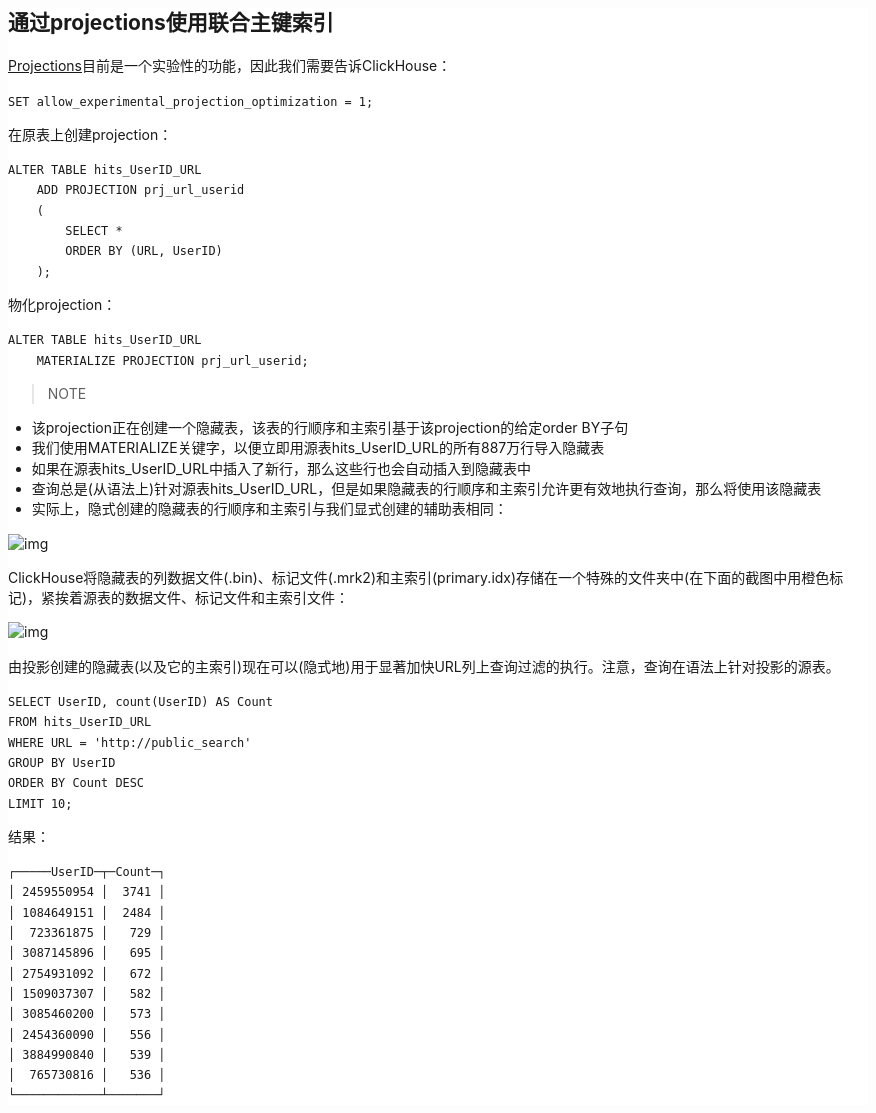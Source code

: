
通过projections使用联合主键索引
---------------------

[Projections](https://clickhouse.com/docs/en/engines/table-engines/mergetree-family/mergetree/#projections)目前是一个实验性的功能，因此我们需要告诉ClickHouse：

    SET allow_experimental_projection_optimization = 1;
    

在原表上创建projection：

    ALTER TABLE hits_UserID_URL
        ADD PROJECTION prj_url_userid
        (
            SELECT *
            ORDER BY (URL, UserID)
        );
    

物化projection：

    ALTER TABLE hits_UserID_URL
        MATERIALIZE PROJECTION prj_url_userid;
    

> NOTE

*   该projection正在创建一个隐藏表，该表的行顺序和主索引基于该projection的给定order BY子句
*   我们使用MATERIALIZE关键字，以便立即用源表hits\_UserID\_URL的所有887万行导入隐藏表
*   如果在源表hits\_UserID\_URL中插入了新行，那么这些行也会自动插入到隐藏表中
*   查询总是(从语法上)针对源表hits\_UserID\_URL，但是如果隐藏表的行顺序和主索引允许更有效地执行查询，那么将使用该隐藏表
*   实际上，隐式创建的隐藏表的行顺序和主索引与我们显式创建的辅助表相同：

![img](https://img2023.cnblogs.com/blog/1165270/202304/1165270-20230427212019131-1532545683.png)

ClickHouse将隐藏表的列数据文件(.bin)、标记文件(.mrk2)和主索引(primary.idx)存储在一个特殊的文件夹中(在下面的截图中用橙色标记)，紧挨着源表的数据文件、标记文件和主索引文件：

![img](https://img2023.cnblogs.com/blog/1165270/202304/1165270-20230427212017047-1982348368.png)

由投影创建的隐藏表(以及它的主索引)现在可以(隐式地)用于显著加快URL列上查询过滤的执行。注意，查询在语法上针对投影的源表。

    SELECT UserID, count(UserID) AS Count
    FROM hits_UserID_URL
    WHERE URL = 'http://public_search'
    GROUP BY UserID
    ORDER BY Count DESC
    LIMIT 10;
    

结果：

    ┌─────UserID─┬─Count─┐
    │ 2459550954 │  3741 │
    │ 1084649151 │  2484 │
    │  723361875 │   729 │
    │ 3087145896 │   695 │
    │ 2754931092 │   672 │
    │ 1509037307 │   582 │
    │ 3085460200 │   573 │
    │ 2454360090 │   556 │
    │ 3884990840 │   539 │
    │  765730816 │   536 │
    └────────────┴───────┘
    
